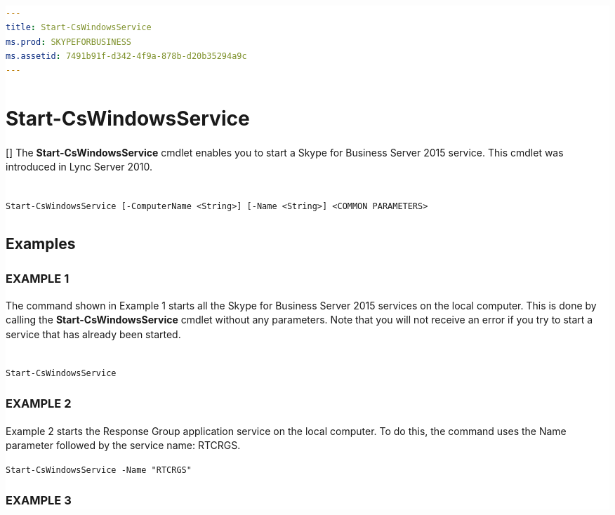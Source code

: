 ```yaml
---
title: Start-CsWindowsService
ms.prod: SKYPEFORBUSINESS
ms.assetid: 7491b91f-d342-4f9a-878b-d20b35294a9c
---
```



# Start-CsWindowsService
[]
The **Start-CsWindowsService** cmdlet enables you to start a Skype for Business Server 2015 service. This cmdlet was introduced in Lync Server 2010.
  
    
    


```

Start-CsWindowsService [-ComputerName <String>] [-Name <String>] <COMMON PARAMETERS>

```


## Examples


  
    
    

### EXAMPLE 1

The command shown in Example 1 starts all the Skype for Business Server 2015 services on the local computer. This is done by calling the **Start-CsWindowsService** cmdlet without any parameters. Note that you will not receive an error if you try to start a service that has already been started.
  
    
    

```

Start-CsWindowsService
```


### EXAMPLE 2

Example 2 starts the Response Group application service on the local computer. To do this, the command uses the Name parameter followed by the service name: RTCRGS.
  
    
    

```
Start-CsWindowsService -Name "RTCRGS"
```


### EXAMPLE 3
